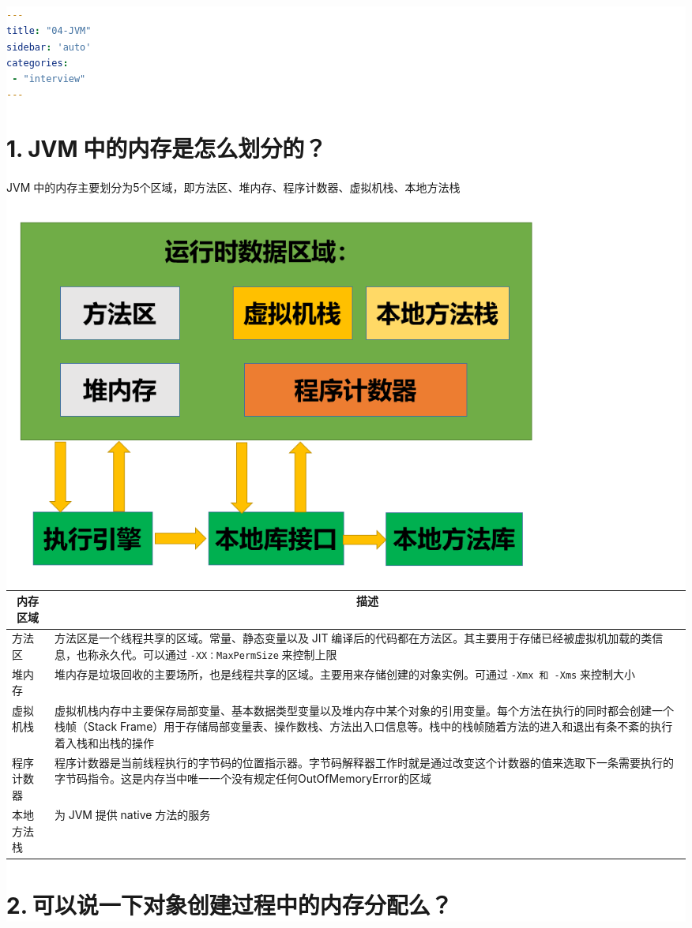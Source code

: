 ```yaml
---
title: "04-JVM"
sidebar: 'auto'
categories: 
 - "interview"
---
```


# 1. JVM 中的内存是怎么划分的？

JVM 中的内存主要划分为5个区域，即方法区、堆内存、程序计数器、虚拟机栈、本地方法栈

![c3b0bf5b7cfc5cf0ef5af7419c3507b4.png](./image/c3b0bf5b7cfc5cf0ef5af7419c3507b4.png)

| 内存区域 | 描述 |
| --- | --- |
| 方法区 | 方法区是一个线程共享的区域。常量、静态变量以及 JIT 编译后的代码都在方法区。其主要用于存储已经被虚拟机加载的类信息，也称永久代。可以通过 `-XX：MaxPermSize` 来控制上限 |
| 堆内存 | 堆内存是垃圾回收的主要场所，也是线程共享的区域。主要用来存储创建的对象实例。可通过 `-Xmx 和 -Xms` 来控制大小 |
| 虚拟机栈 | 虚拟机栈内存中主要保存局部变量、基本数据类型变量以及堆内存中某个对象的引用变量。每个方法在执行的同时都会创建一个栈帧（Stack Frame）用于存储局部变量表、操作数栈、方法出入口信息等。栈中的栈帧随着方法的进入和退出有条不紊的执行着入栈和出栈的操作 |
| 程序计数器 | 程序计数器是当前线程执行的字节码的位置指示器。字节码解释器工作时就是通过改变这个计数器的值来选取下一条需要执行的字节码指令。这是内存当中唯一一个没有规定任何OutOfMemoryError的区域 |
| 本地方法栈 | 为 JVM 提供 native 方法的服务 |

# 2. 可以说一下对象创建过程中的内存分配么？

